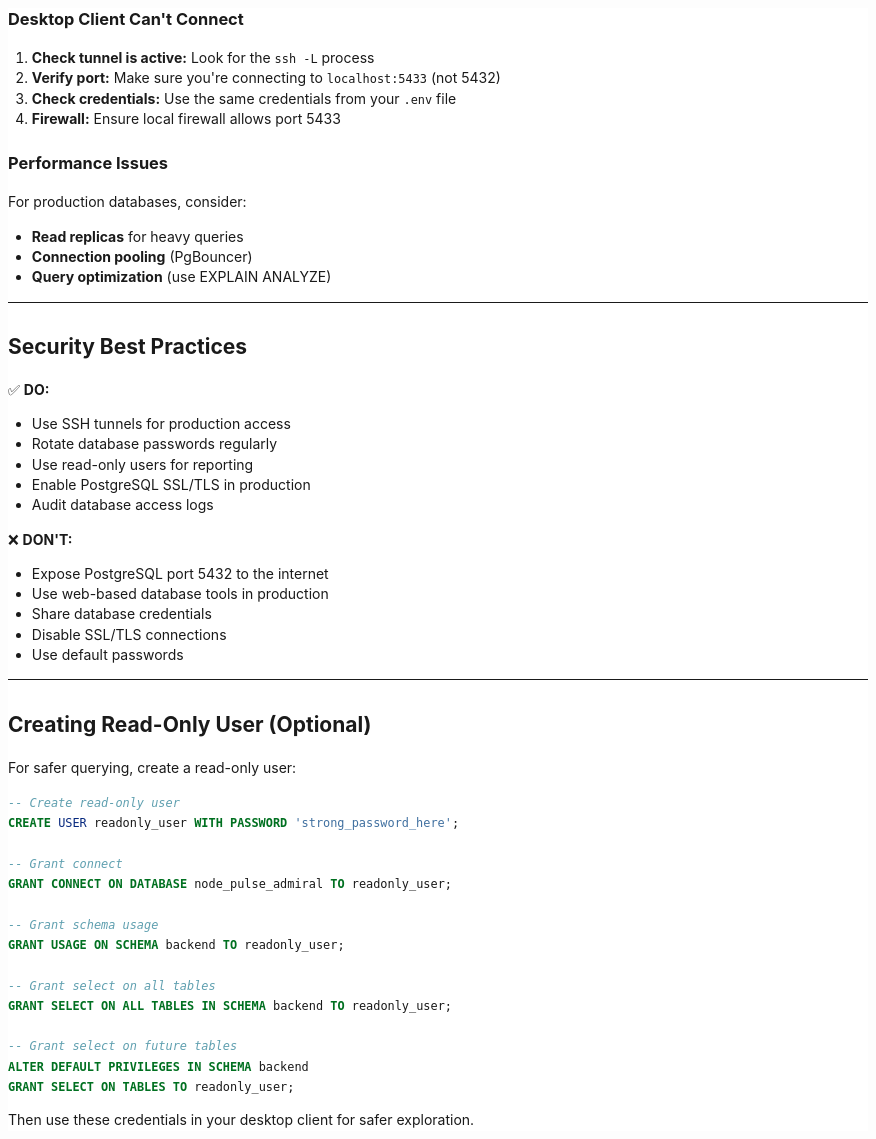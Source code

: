 ### Desktop Client Can't Connect

1. **Check tunnel is active:** Look for the `ssh -L` process
2. **Verify port:** Make sure you're connecting to `localhost:5433` (not 5432)
3. **Check credentials:** Use the same credentials from your `.env` file
4. **Firewall:** Ensure local firewall allows port 5433

### Performance Issues

For production databases, consider:

- **Read replicas** for heavy queries
- **Connection pooling** (PgBouncer)
- **Query optimization** (use EXPLAIN ANALYZE)

---

## Security Best Practices

✅ **DO:**

- Use SSH tunnels for production access
- Rotate database passwords regularly
- Use read-only users for reporting
- Enable PostgreSQL SSL/TLS in production
- Audit database access logs

❌ **DON'T:**

- Expose PostgreSQL port 5432 to the internet
- Use web-based database tools in production
- Share database credentials
- Disable SSL/TLS connections
- Use default passwords

---

## Creating Read-Only User (Optional)

For safer querying, create a read-only user:

```sql
-- Create read-only user
CREATE USER readonly_user WITH PASSWORD 'strong_password_here';

-- Grant connect
GRANT CONNECT ON DATABASE node_pulse_admiral TO readonly_user;

-- Grant schema usage
GRANT USAGE ON SCHEMA backend TO readonly_user;

-- Grant select on all tables
GRANT SELECT ON ALL TABLES IN SCHEMA backend TO readonly_user;

-- Grant select on future tables
ALTER DEFAULT PRIVILEGES IN SCHEMA backend
GRANT SELECT ON TABLES TO readonly_user;
```

Then use these credentials in your desktop client for safer exploration.
